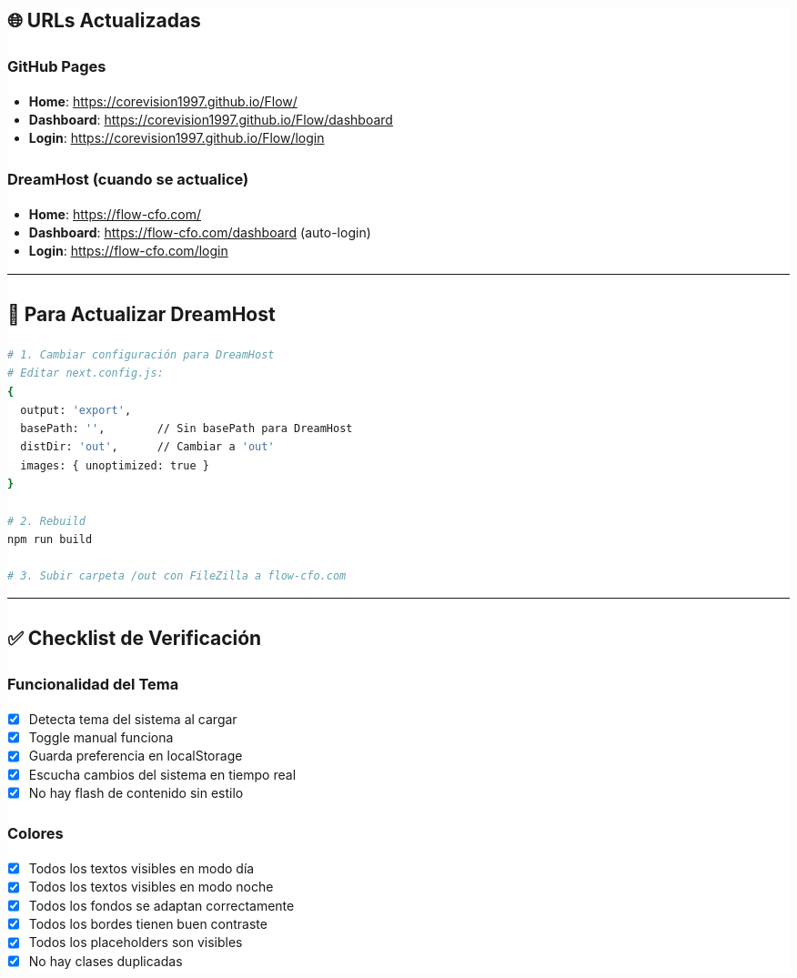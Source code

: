 
## 🌐 URLs Actualizadas

### GitHub Pages
- **Home**: https://corevision1997.github.io/Flow/
- **Dashboard**: https://corevision1997.github.io/Flow/dashboard
- **Login**: https://corevision1997.github.io/Flow/login

### DreamHost (cuando se actualice)
- **Home**: https://flow-cfo.com/
- **Dashboard**: https://flow-cfo.com/dashboard (auto-login)
- **Login**: https://flow-cfo.com/login

---

## 🔄 Para Actualizar DreamHost

```bash
# 1. Cambiar configuración para DreamHost
# Editar next.config.js:
{
  output: 'export',
  basePath: '',        // Sin basePath para DreamHost
  distDir: 'out',      // Cambiar a 'out'
  images: { unoptimized: true }
}

# 2. Rebuild
npm run build

# 3. Subir carpeta /out con FileZilla a flow-cfo.com
```

---

## ✅ Checklist de Verificación

### Funcionalidad del Tema
- [x] Detecta tema del sistema al cargar
- [x] Toggle manual funciona
- [x] Guarda preferencia en localStorage
- [x] Escucha cambios del sistema en tiempo real
- [x] No hay flash de contenido sin estilo

### Colores
- [x] Todos los textos visibles en modo día
- [x] Todos los textos visibles en modo noche
- [x] Todos los fondos se adaptan correctamente
- [x] Todos los bordes tienen buen contraste
- [x] Todos los placeholders son visibles
- [x] No hay clases duplicadas
